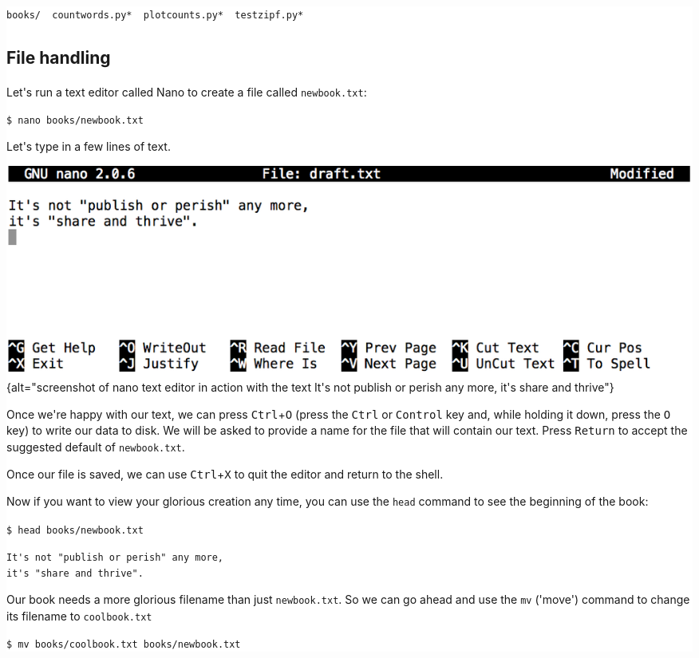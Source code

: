 ```output
books/  countwords.py*  plotcounts.py*  testzipf.py*
```


## File handling
Let's run a text editor called Nano to create a file called `newbook.txt`:

```bash
$ nano books/newbook.txt
```

Let's type in a few lines of text.

![](fig/nano-screenshot.png){alt="screenshot of nano text editor in action with the text It's not publish or perish any more, it's share and thrive"}

Once we're happy with our text, we can press <kbd>Ctrl</kbd>\+<kbd>O</kbd>
(press the <kbd>Ctrl</kbd> or <kbd>Control</kbd> key and, while
holding it down, press the <kbd>O</kbd> key) to write our data to disk. We will be asked
to provide a name for the file that will contain our text. Press <kbd>Return</kbd> to accept
the suggested default of `newbook.txt`.

Once our file is saved, we can use <kbd>Ctrl</kbd>\+<kbd>X</kbd> to quit the editor and
return to the shell.

Now if you want to view your glorious creation any time,
you can use the `head` command to see the beginning of
the book:

```bash
$ head books/newbook.txt
```

```output
It's not "publish or perish" any more,
it's "share and thrive".
```


Our book needs a more glorious filename than just `newbook.txt`. So we can go ahead
and use the `mv` ('move') command to change its filename to `coolbook.txt`
```bash
$ mv books/coolbook.txt books/newbook.txt
```
